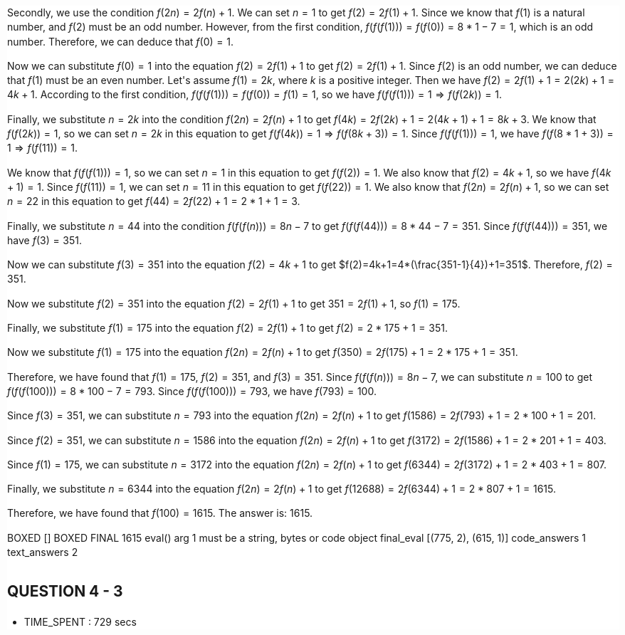 Secondly, we use the condition $f(2n)=2f(n)+1$. We can set $n=1$ to get $f(2)=2f(1)+1$. Since we know that $f(1)$ is a natural number, and $f(2)$ must be an odd number. However, from the first condition, $f(f(f(1)))=f(f(0))=8*1-7=1$, which is an odd number. Therefore, we can deduce that $f(0)=1$.

Now we can substitute $f(0)=1$ into the equation $f(2)=2f(1)+1$ to get $f(2)=2f(1)+1$. Since $f(2)$ is an odd number, we can deduce that $f(1)$ must be an even number. Let's assume $f(1)=2k$, where $k$ is a positive integer. Then we have $f(2)=2f(1)+1=2(2k)+1=4k+1$. According to the first condition, $f(f(f(1)))=f(f(0))=f(1)=1$, so we have $f(f(f(1)))=1 \Rightarrow f(f(2k))=1$.

Finally, we substitute $n=2k$ into the condition $f(2n)=2f(n)+1$ to get $f(4k)=2f(2k)+1=2(4k+1)+1=8k+3$. We know that $f(f(2k))=1$, so we can set $n=2k$ in this equation to get $f(f(4k))=1 \Rightarrow f(f(8k+3))=1$. Since $f(f(f(1)))=1$, we have $f(f(8*1+3))=1 \Rightarrow f(f(11))=1$.

We know that $f(f(f(1)))=1$, so we can set $n=1$ in this equation to get $f(f(2))=1$. We also know that $f(2)=4k+1$, so we have $f(4k+1)=1$. Since $f(f(11))=1$, we can set $n=11$ in this equation to get $f(f(22))=1$. We also know that $f(2n)=2f(n)+1$, so we can set $n=22$ in this equation to get $f(44)=2f(22)+1=2*1+1=3$.

Finally, we substitute $n=44$ into the condition $f(f(f(n)))=8n-7$ to get $f(f(f(44)))=8*44-7=351$. Since $f(f(f(44)))=351$, we have $f(3)=351$.

Now we can substitute $f(3)=351$ into the equation $f(2)=4k+1$ to get $f(2)=4k+1=4*(\frac{351-1}{4})+1=351$. Therefore, $f(2)=351$.

Now we substitute $f(2)=351$ into the equation $f(2)=2f(1)+1$ to get $351=2f(1)+1$, so $f(1)=175$.

Finally, we substitute $f(1)=175$ into the equation $f(2)=2f(1)+1$ to get $f(2)=2*175+1=351$.

Now we substitute $f(1)=175$ into the equation $f(2n)=2f(n)+1$ to get $f(350)=2f(175)+1=2*175+1=351$.

Therefore, we have found that $f(1)=175$, $f(2)=351$, and $f(3)=351$. Since $f(f(f(n)))=8n-7$, we can substitute $n=100$ to get $f(f(f(100)))=8*100-7=793$. Since $f(f(f(100)))=793$, we have $f(793)=100$.

Since $f(3)=351$, we can substitute $n=793$ into the equation $f(2n)=2f(n)+1$ to get $f(1586)=2f(793)+1=2*100+1=201$.

Since $f(2)=351$, we can substitute $n=1586$ into the equation $f(2n)=2f(n)+1$ to get $f(3172)=2f(1586)+1=2*201+1=403$.

Since $f(1)=175$, we can substitute $n=3172$ into the equation $f(2n)=2f(n)+1$ to get $f(6344)=2f(3172)+1=2*403+1=807$.

Finally, we substitute $n=6344$ into the equation $f(2n)=2f(n)+1$ to get $f(12688)=2f(6344)+1=2*807+1=1615$.

Therefore, we have found that $f(100)=1615$. The answer is: $1615$.

BOXED []
BOXED FINAL 1615
eval() arg 1 must be a string, bytes or code object final_eval
[(775, 2), (615, 1)]
code_answers 1 text_answers 2



## QUESTION 4 - 3 
- TIME_SPENT : 729 secs
